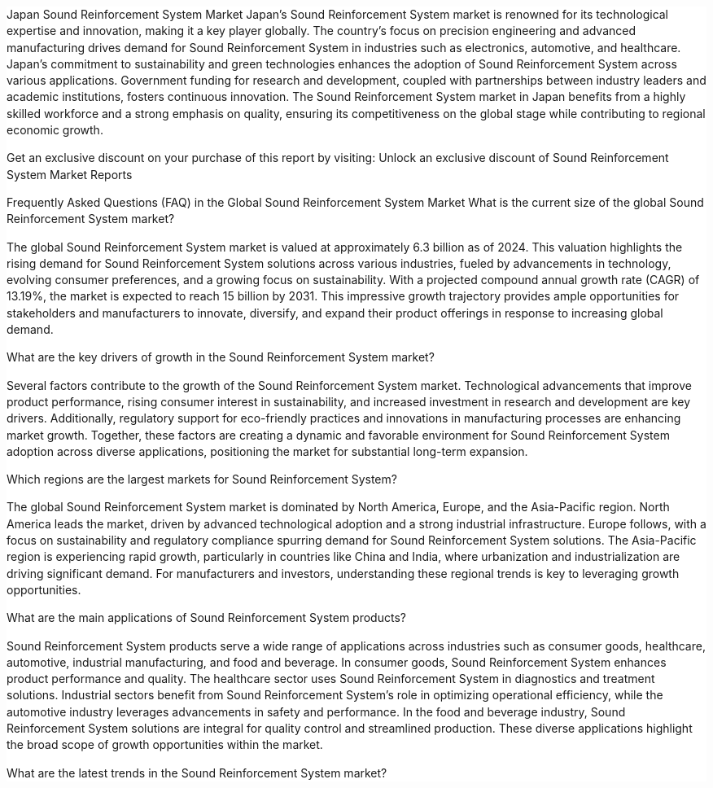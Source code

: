 Japan Sound Reinforcement System Market
Japan’s Sound Reinforcement System market is renowned for its technological expertise and innovation, making it a key player globally. The country’s focus on precision engineering and advanced manufacturing drives demand for Sound Reinforcement System in industries such as electronics, automotive, and healthcare. Japan’s commitment to sustainability and green technologies enhances the adoption of Sound Reinforcement System across various applications. Government funding for research and development, coupled with partnerships between industry leaders and academic institutions, fosters continuous innovation. The Sound Reinforcement System market in Japan benefits from a highly skilled workforce and a strong emphasis on quality, ensuring its competitiveness on the global stage while contributing to regional economic growth.

Get an exclusive discount on your purchase of this report by visiting: Unlock an exclusive discount of Sound Reinforcement System Market Reports 

Frequently Asked Questions (FAQ) in the Global Sound Reinforcement System Market
What is the current size of the global Sound Reinforcement System market?

The global Sound Reinforcement System market is valued at approximately 6.3 billion as of 2024. This valuation highlights the rising demand for Sound Reinforcement System solutions across various industries, fueled by advancements in technology, evolving consumer preferences, and a growing focus on sustainability. With a projected compound annual growth rate (CAGR) of 13.19%, the market is expected to reach 15 billion by 2031. This impressive growth trajectory provides ample opportunities for stakeholders and manufacturers to innovate, diversify, and expand their product offerings in response to increasing global demand.

What are the key drivers of growth in the Sound Reinforcement System market?

Several factors contribute to the growth of the Sound Reinforcement System market. Technological advancements that improve product performance, rising consumer interest in sustainability, and increased investment in research and development are key drivers. Additionally, regulatory support for eco-friendly practices and innovations in manufacturing processes are enhancing market growth. Together, these factors are creating a dynamic and favorable environment for Sound Reinforcement System adoption across diverse applications, positioning the market for substantial long-term expansion.

Which regions are the largest markets for Sound Reinforcement System?

The global Sound Reinforcement System market is dominated by North America, Europe, and the Asia-Pacific region. North America leads the market, driven by advanced technological adoption and a strong industrial infrastructure. Europe follows, with a focus on sustainability and regulatory compliance spurring demand for Sound Reinforcement System solutions. The Asia-Pacific region is experiencing rapid growth, particularly in countries like China and India, where urbanization and industrialization are driving significant demand. For manufacturers and investors, understanding these regional trends is key to leveraging growth opportunities.

What are the main applications of Sound Reinforcement System products?

Sound Reinforcement System products serve a wide range of applications across industries such as consumer goods, healthcare, automotive, industrial manufacturing, and food and beverage. In consumer goods, Sound Reinforcement System enhances product performance and quality. The healthcare sector uses Sound Reinforcement System in diagnostics and treatment solutions. Industrial sectors benefit from Sound Reinforcement System’s role in optimizing operational efficiency, while the automotive industry leverages advancements in safety and performance. In the food and beverage industry, Sound Reinforcement System solutions are integral for quality control and streamlined production. These diverse applications highlight the broad scope of growth opportunities within the market.

What are the latest trends in the Sound Reinforcement System market?
